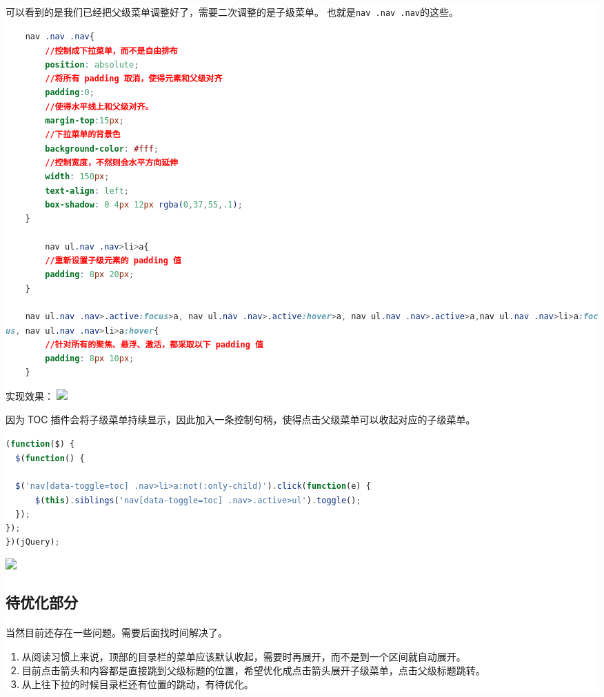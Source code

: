 可以看到的是我们已经把父级菜单调整好了，需要二次调整的是子级菜单。
也就是`nav .nav .nav`的这些。


```CSS
    nav .nav .nav{
        //控制成下拉菜单，而不是自由排布
        position: absolute;
        //将所有 padding 取消，使得元素和父级对齐
        padding:0;
        //使得水平线上和父级对齐。
        margin-top:15px;
        //下拉菜单的背景色
        background-color: #fff;
        //控制宽度，不然则会水平方向延伸
        width: 150px;
        text-align: left;   
        box-shadow: 0 4px 12px rgba(0,37,55,.1);
    }
    
        nav ul.nav .nav>li>a{
        //重新设置子级元素的 padding 值
        padding: 8px 20px;
    }

    nav ul.nav .nav>.active:focus>a, nav ul.nav .nav>.active:hover>a, nav ul.nav .nav>.active>a,nav ul.nav .nav>li>a:focus, nav ul.nav .nav>li>a:hover{
        //针对所有的聚焦、悬浮、激活，都采取以下 padding 值
        padding: 8px 10px;
    }
```

实现效果：
![](http://pics.arvinx.com/2017-10-15-15080704750150.jpg)

因为 TOC 插件会将子级菜单持续显示，因此加入一条控制句柄，使得点击父级菜单可以收起对应的子级菜单。

```JavaScript
(function($) {
  $(function() {

  $('nav[data-toggle=toc] .nav>li>a:not(:only-child)').click(function(e) {
      $(this).siblings('nav[data-toggle=toc] .nav>.active>ul').toggle();
  });
});
})(jQuery);
```
![](http://pics.arvinx.com/2017-10-15-15080713227277.jpg)

## 待优化部分
当然目前还存在一些问题。需要后面找时间解决了。
1. 从阅读习惯上来说，顶部的目录栏的菜单应该默认收起，需要时再展开，而不是到一个区间就自动展开。
2. 目前点击箭头和内容都是直接跳到父级标题的位置，希望优化成点击箭头展开子级菜单，点击父级标题跳转。
3. 从上往下拉的时候目录栏还有位置的跳动，有待优化。


[1]: https://afeld.github.io/bootstrap-toc/
[2]: https://www.zfanw.com/blog/twitter-bootstrap-affix-js.html
[3]: http://m.studyofnet.com/news/41.html
[4]: http://idratherbewriting.com/2015/01/20/implementing-scrollspy-with-jekyll-to-auto-build-a-table-of-contents/
[5]: https://developer.mozilla.org/en-US/docs/Web/CSS/text-align
[6]: https://www.taniarascia.com/responsive-dropdown-navigation-bar/